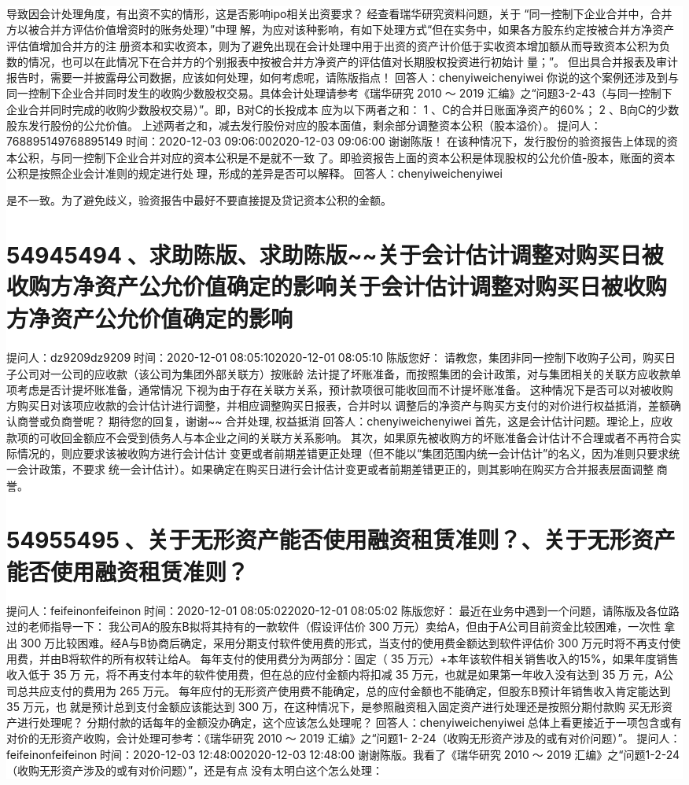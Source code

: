 导致因会计处理角度，有出资不实的情形，这是否影响ipo相关出资要求？
经查看瑞华研究资料问题，关于 “同一控制下企业合并中，合并方以被合并方评估价值增资时的账务处理）”中理
解，为应对该种影响，有如下处理方式“但在实务中，如果各方股东约定按被合并方净资产评估值增加合并方的注
册资本和实收资本，则为了避免出现在会计处理中用于出资的资产计价低于实收资本增加额从而导致资本公积为负
数的情况，也可以在此情况下在合并方的个别报表中按被合并方净资产的评估值对长期股权投资进行初始计
量；”。
但出具合并报表及审计报告时，需要一并披露母公司数据，应该如何处理，如何考虑呢，请陈版指点！
回答人：chenyiweichenyiwei
你说的这个案例还涉及到与同一控制下企业合并同时发生的收购少数股权交易。具体会计处理请参考《瑞华研究
2010 ～ 2019 汇编》之“问题3-2-43（与同一控制下企业合并同时完成的收购少数股权交易）”。即，B对C的长投成本
应为以下两者之和：
1 、C的合并日账面净资产的60%；
2 、B向C的少数股东发行股份的公允价值。
上述两者之和，减去发行股份对应的股本面值，剩余部分调整资本公积（股本溢价）。
提问人： 768895149768895149 时间：2020-12-03 09:06:002020-12-03 09:06:00
谢谢陈版！
在该种情况下，发行股份的验资报告上体现的资本公积，与同一控制下企业合并对应的资本公积是不是就不一致
了。即验资报告上面的资本公积是体现股权的公允价值-股本，账面的资本公积是按照企业会计准则的规定进行处
理，形成的差异是否可以解释。
回答人：chenyiweichenyiwei

是不一致。为了避免歧义，验资报告中最好不要直接提及贷记资本公积的金额。

# 54945494 、求助陈版、求助陈版~~关于会计估计调整对购买日被收购方净资产公允价值确定的影响关于会计估计调整对购买日被收购方净资产公允价值确定的影响

提问人：dz9209dz9209 时间：2020-12-01 08:05:102020-12-01 08:05:10
陈版您好：
请教您，集团非同一控制下收购子公司，购买日子公司对一公司的应收款（该公司为集团外部关联方）按账龄
法计提了坏账准备，而按照集团的会计政策，对与集团相关的关联方应收款单项考虑是否计提坏账准备，通常情况
下视为由于存在关联方关系，预计款项很可能收回而不计提坏账准备。
这种情况下是否可以对被收购方购买日对该项应收款的会计估计进行调整，并相应调整购买日报表，合并时以
调整后的净资产与购买方支付的对价进行权益抵消，差额确认商誉或负商誉呢？
期待您的回复，谢谢~~
合并处理, 权益抵消
回答人：chenyiweichenyiwei
首先，这是会计估计问题。理论上，应收款项的可收回金额应不会受到债务人与本企业之间的关联方关系影响。
其次，如果原先被收购方的坏账准备会计估计不合理或者不再符合实际情况的，则应要求该被收购方进行会计估计
变更或者前期差错更正处理（但不能以“集团范围内统一会计估计”的名义，因为准则只要求统一会计政策，不要求
统一会计估计）。如果确定在购买日进行会计估计变更或者前期差错更正的，则其影响在购买方合并报表层面调整
商誉。

# 54955495 、关于无形资产能否使用融资租赁准则？、关于无形资产能否使用融资租赁准则？

提问人：feifeinonfeifeinon 时间：2020-12-01 08:05:022020-12-01 08:05:02
陈版您好：
最近在业务中遇到一个问题，请陈版及各位路过的老师指导一下：
我公司A的股东B拟将其持有的一款软件（假设评估价 300 万元）卖给A，但由于A公司目前资金比较困难，一次性
拿出 300 万比较困难。经A与B协商后确定，采用分期支付软件使用费的形式，当支付的使用费金额达到软件评估价
300 万元时将不再支付使用费，并由B将软件的所有权转让给A。
每年支付的使用费分为两部分：固定（ 35 万元）+本年该软件相关销售收入的15%，如果年度销售收入低于 35 万
元，将不再支付本年的软件使用费，但在总的应付金额内将扣减 35 万元，也就是如果第一年收入没有达到 35 万
元，A公司总共应支付的费用为 265 万元。
每年应付的无形资产使用费不能确定，总的应付金额也不能确定，但股东B预计年销售收入肯定能达到 35 万元，也
就是预计总到支付金额应该能达到 300 万，在这种情况下，是参照融资租入固定资产进行处理还是按照分期付款购
买无形资产进行处理呢？
分期付款的话每年的金额没办确定，这个应该怎么处理呢？
回答人：chenyiweichenyiwei
总体上看更接近于一项包含或有对价的无形资产收购，会计处理可参考：《瑞华研究 2010 ～ 2019 汇编》之“问题1-
2-24（收购无形资产涉及的或有对价问题）”。
提问人：feifeinonfeifeinon 时间：2020-12-03 12:48:002020-12-03 12:48:00
谢谢陈版。我看了《瑞华研究 2010 ～ 2019 汇编》之“问题1-2-24（收购无形资产涉及的或有对价问题）”，还是有点
没有太明白这个怎么处理：